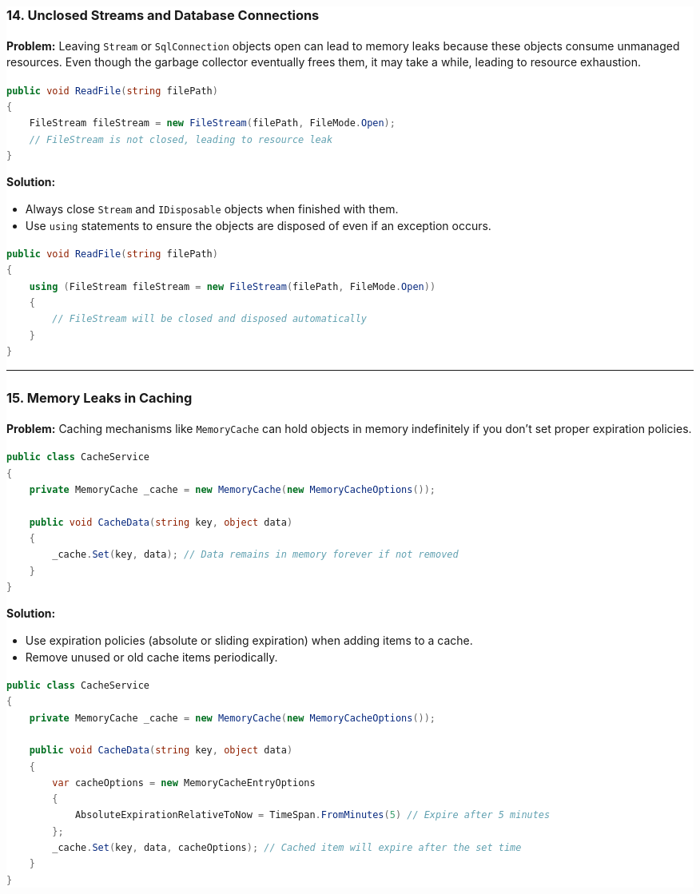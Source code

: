 
### 14. **Unclosed Streams and Database Connections**

**Problem:**
Leaving `Stream` or `SqlConnection` objects open can lead to memory leaks because these objects consume unmanaged resources. Even though the garbage collector eventually frees them, it may take a while, leading to resource exhaustion.

```csharp
public void ReadFile(string filePath)
{
    FileStream fileStream = new FileStream(filePath, FileMode.Open);
    // FileStream is not closed, leading to resource leak
}
```

**Solution:**
- Always close `Stream` and `IDisposable` objects when finished with them.
- Use `using` statements to ensure the objects are disposed of even if an exception occurs.

```csharp
public void ReadFile(string filePath)
{
    using (FileStream fileStream = new FileStream(filePath, FileMode.Open))
    {
        // FileStream will be closed and disposed automatically
    }
}
```

---

### 15. **Memory Leaks in Caching**

**Problem:**
Caching mechanisms like `MemoryCache` can hold objects in memory indefinitely if you don’t set proper expiration policies.

```csharp
public class CacheService
{
    private MemoryCache _cache = new MemoryCache(new MemoryCacheOptions());

    public void CacheData(string key, object data)
    {
        _cache.Set(key, data); // Data remains in memory forever if not removed
    }
}
```

**Solution:**
- Use expiration policies (absolute or sliding expiration) when adding items to a cache.
- Remove unused or old cache items periodically.

```csharp
public class CacheService
{
    private MemoryCache _cache = new MemoryCache(new MemoryCacheOptions());

    public void CacheData(string key, object data)
    {
        var cacheOptions = new MemoryCacheEntryOptions
        {
            AbsoluteExpirationRelativeToNow = TimeSpan.FromMinutes(5) // Expire after 5 minutes
        };
        _cache.Set(key, data, cacheOptions); // Cached item will expire after the set time
    }
}
```